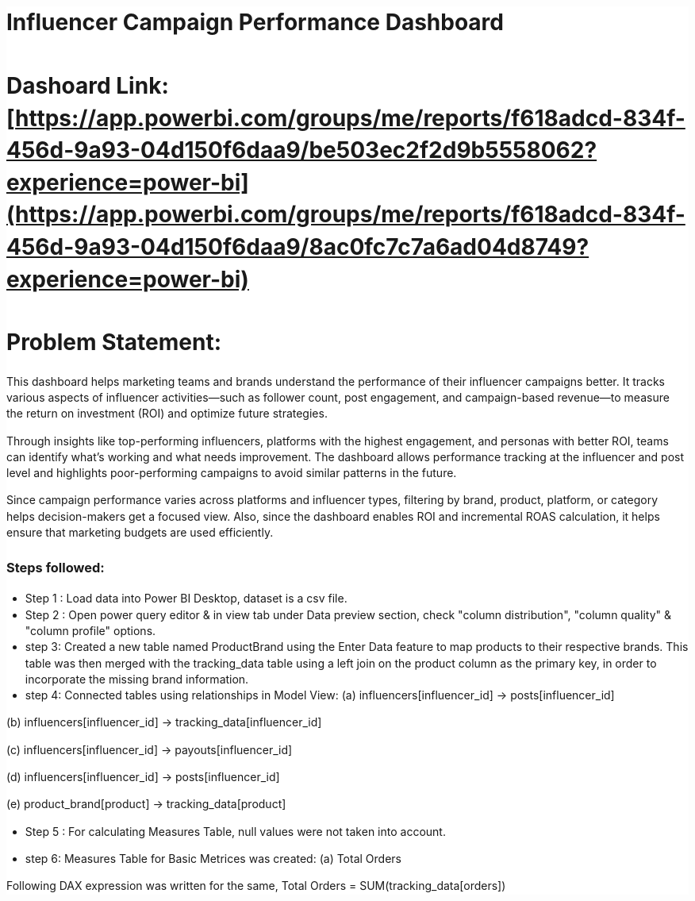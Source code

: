 
# Influencer Campaign Performance Dashboard

# Dashoard Link: [https://app.powerbi.com/groups/me/reports/f618adcd-834f-456d-9a93-04d150f6daa9/be503ec2f2d9b5558062?experience=power-bi](https://app.powerbi.com/groups/me/reports/f618adcd-834f-456d-9a93-04d150f6daa9/8ac0fc7c7a6ad04d8749?experience=power-bi)

# Problem Statement:
This dashboard helps marketing teams and brands understand the performance of their influencer campaigns better. It tracks various aspects of influencer activities—such as follower count, post engagement, and campaign-based revenue—to measure the return on investment (ROI) and optimize future strategies.

Through insights like top-performing influencers, platforms with the highest engagement, and personas with better ROI, teams can identify what’s working and what needs improvement. The dashboard allows performance tracking at the influencer and post level and highlights poor-performing campaigns to avoid similar patterns in the future.

Since campaign performance varies across platforms and influencer types, filtering by brand, product, platform, or category helps decision-makers get a focused view. Also, since the dashboard enables ROI and incremental ROAS calculation, it helps ensure that marketing budgets are used efficiently.


### Steps followed:


- Step 1 : Load data into Power BI Desktop, dataset is a csv file.
- Step 2 : Open power query editor & in view tab under Data preview section, check "column distribution", "column quality" & "column profile" options.
- step 3: Created a new table named ProductBrand using the Enter Data feature to map products to their respective brands. This table was then merged with the tracking_data table using a left join on the product column as the primary key, in order to incorporate the missing brand information.
- step 4: Connected tables using relationships in Model View:
(a) influencers[influencer_id] → posts[influencer_id]

(b) influencers[influencer_id] → tracking_data[influencer_id]

(c) influencers[influencer_id] → payouts[influencer_id]

(d) influencers[influencer_id] → posts[influencer_id]

(e) product_brand[product] → tracking_data[product]

- Step 5 : For calculating Measures Table, null values were not taken into account.

- step 6: Measures Table for Basic Metrices was created:
(a) Total Orders

Following DAX expression was written for the same,
Total Orders = SUM(tracking_data[orders])
